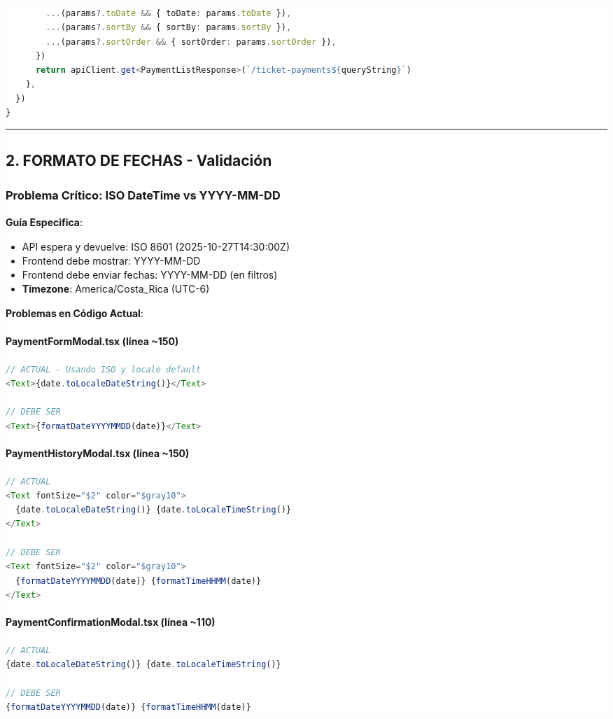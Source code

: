 ```typescript
        ...(params?.toDate && { toDate: params.toDate }),
        ...(params?.sortBy && { sortBy: params.sortBy }),
        ...(params?.sortOrder && { sortOrder: params.sortOrder }),
      })
      return apiClient.get<PaymentListResponse>(`/ticket-payments${queryString}`)
    },
  })
}
```

---

## 2. FORMATO DE FECHAS - Validación

### Problema Crítico: ISO DateTime vs YYYY-MM-DD

**Guía Especifica**:
- API espera y devuelve: ISO 8601 (2025-10-27T14:30:00Z)
- Frontend debe mostrar: YYYY-MM-DD
- Frontend debe enviar fechas: YYYY-MM-DD (en filtros)
- **Timezone**: America/Costa_Rica (UTC-6)

**Problemas en Código Actual**:

#### PaymentFormModal.tsx (línea ~150)
```typescript
// ACTUAL - Usando ISO y locale default
<Text>{date.toLocaleDateString()}</Text>

// DEBE SER
<Text>{formatDateYYYYMMDD(date)}</Text>
```

#### PaymentHistoryModal.tsx (línea ~150)
```typescript
// ACTUAL
<Text fontSize="$2" color="$gray10">
  {date.toLocaleDateString()} {date.toLocaleTimeString()}
</Text>

// DEBE SER
<Text fontSize="$2" color="$gray10">
  {formatDateYYYYMMDD(date)} {formatTimeHHMM(date)}
</Text>
```

#### PaymentConfirmationModal.tsx (línea ~110)
```typescript
// ACTUAL
{date.toLocaleDateString()} {date.toLocaleTimeString()}

// DEBE SER
{formatDateYYYYMMDD(date)} {formatTimeHHMM(date)}
```
